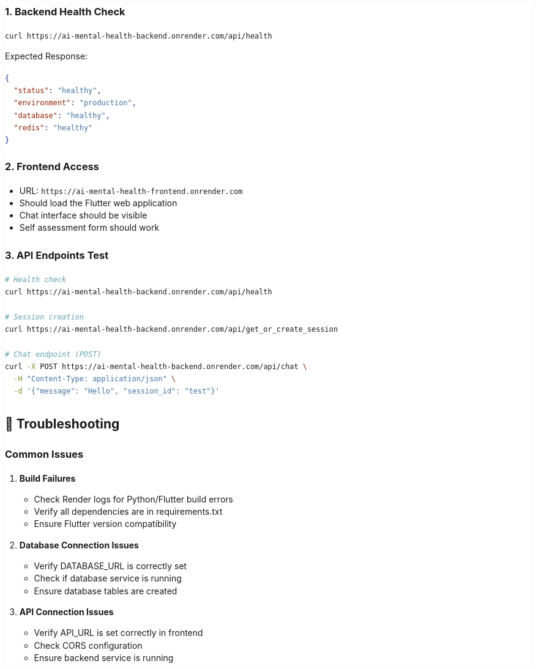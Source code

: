 ### 1. Backend Health Check
```bash
curl https://ai-mental-health-backend.onrender.com/api/health
```
Expected Response:
```json
{
  "status": "healthy",
  "environment": "production",
  "database": "healthy",
  "redis": "healthy"
}
```

### 2. Frontend Access
- URL: `https://ai-mental-health-frontend.onrender.com`
- Should load the Flutter web application
- Chat interface should be visible
- Self assessment form should work

### 3. API Endpoints Test
```bash
# Health check
curl https://ai-mental-health-backend.onrender.com/api/health

# Session creation
curl https://ai-mental-health-backend.onrender.com/api/get_or_create_session

# Chat endpoint (POST)
curl -X POST https://ai-mental-health-backend.onrender.com/api/chat \
  -H "Content-Type: application/json" \
  -d '{"message": "Hello", "session_id": "test"}'
```

## 🐛 Troubleshooting

### Common Issues

1. **Build Failures**
   - Check Render logs for Python/Flutter build errors
   - Verify all dependencies are in requirements.txt
   - Ensure Flutter version compatibility

2. **Database Connection Issues**
   - Verify DATABASE_URL is correctly set
   - Check if database service is running
   - Ensure database tables are created

3. **API Connection Issues**
   - Verify API_URL is set correctly in frontend
   - Check CORS configuration
   - Ensure backend service is running

